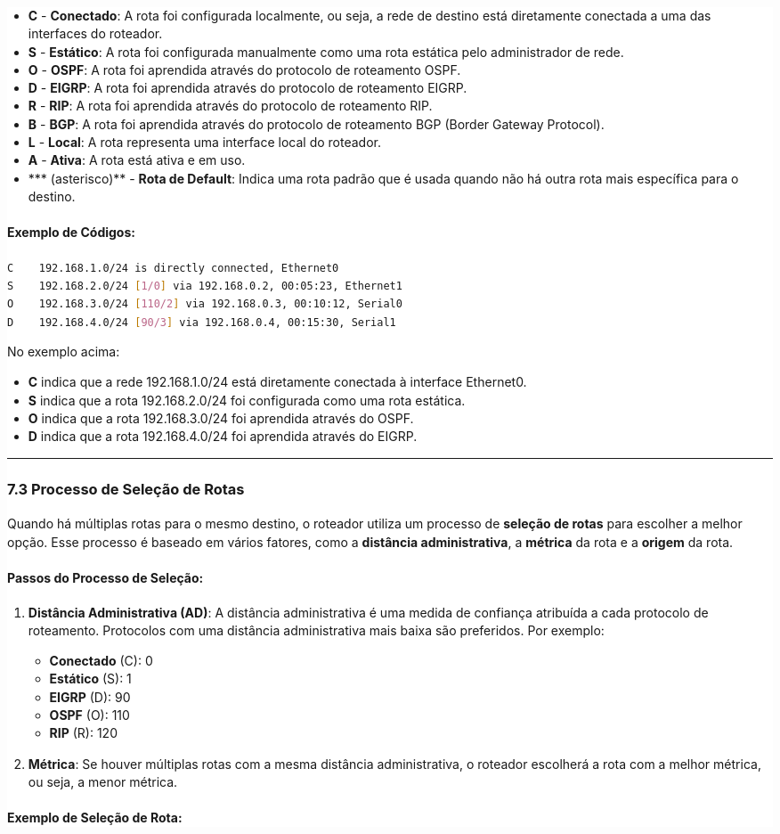 * **C** - **Conectado**: A rota foi configurada localmente, ou seja, a rede de destino está diretamente conectada a uma das interfaces do roteador.
* **S** - **Estático**: A rota foi configurada manualmente como uma rota estática pelo administrador de rede.
* **O** - **OSPF**: A rota foi aprendida através do protocolo de roteamento OSPF.
* **D** - **EIGRP**: A rota foi aprendida através do protocolo de roteamento EIGRP.
* **R** - **RIP**: A rota foi aprendida através do protocolo de roteamento RIP.
* **B** - **BGP**: A rota foi aprendida através do protocolo de roteamento BGP (Border Gateway Protocol).
* **L** - **Local**: A rota representa uma interface local do roteador.
* **A** - **Ativa**: A rota está ativa e em uso.
* \*\*\* (asterisco)\*\* - **Rota de Default**: Indica uma rota padrão que é usada quando não há outra rota mais específica para o destino.

#### Exemplo de Códigos:

```bash
C    192.168.1.0/24 is directly connected, Ethernet0
S    192.168.2.0/24 [1/0] via 192.168.0.2, 00:05:23, Ethernet1
O    192.168.3.0/24 [110/2] via 192.168.0.3, 00:10:12, Serial0
D    192.168.4.0/24 [90/3] via 192.168.0.4, 00:15:30, Serial1
```

No exemplo acima:

* **C** indica que a rede 192.168.1.0/24 está diretamente conectada à interface Ethernet0.
* **S** indica que a rota 192.168.2.0/24 foi configurada como uma rota estática.
* **O** indica que a rota 192.168.3.0/24 foi aprendida através do OSPF.
* **D** indica que a rota 192.168.4.0/24 foi aprendida através do EIGRP.

---

### 7.3 Processo de Seleção de Rotas

Quando há múltiplas rotas para o mesmo destino, o roteador utiliza um processo de **seleção de rotas** para escolher a melhor opção. Esse processo é baseado em vários fatores, como a **distância administrativa**, a **métrica** da rota e a **origem** da rota.

#### Passos do Processo de Seleção:

1. **Distância Administrativa (AD)**: A distância administrativa é uma medida de confiança atribuída a cada protocolo de roteamento. Protocolos com uma distância administrativa mais baixa são preferidos. Por exemplo:

   * **Conectado** (C): 0
   * **Estático** (S): 1
   * **EIGRP** (D): 90
   * **OSPF** (O): 110
   * **RIP** (R): 120

2. **Métrica**: Se houver múltiplas rotas com a mesma distância administrativa, o roteador escolherá a rota com a melhor métrica, ou seja, a menor métrica.

#### Exemplo de Seleção de Rota:
